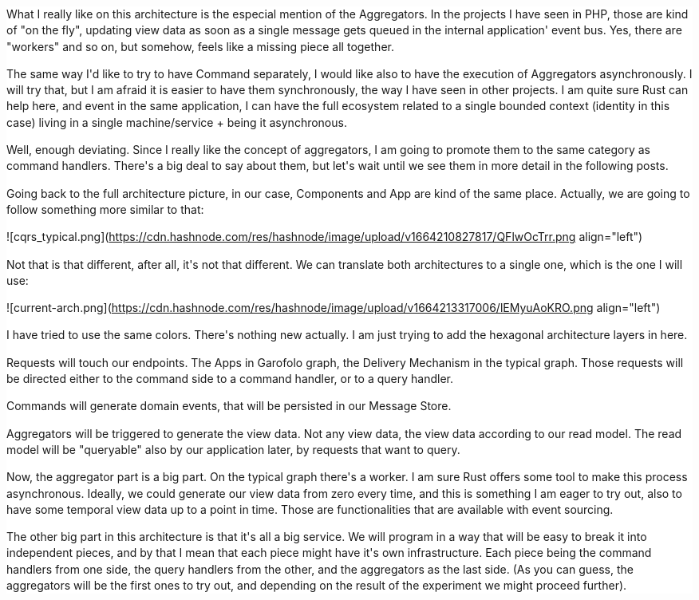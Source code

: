What I really like on this architecture is the especial mention of the Aggregators.
In the projects I have seen in PHP, those are kind of "on the fly", updating
view data as soon as a single message gets queued in the internal application' event
bus. Yes, there are "workers" and so on, but somehow, feels like a missing
piece all together.

The same way I'd like to try to have Command separately, I would like also to have
the execution of Aggregators asynchronously. I will try that, but I am afraid it is
easier to have them synchronously, the way I have seen in other projects. I am
quite sure Rust can help here, and event in the same application, I can have
the full ecosystem related to a single bounded context (identity in this case)
living in a single machine/service + being it asynchronous.

Well, enough deviating. Since I really like the concept of aggregators, I am
going to promote them to the same category as command handlers. There's a big deal
to say about them, but let's wait until we see them in more detail in the following
posts.

Going back to the full architecture picture, in our case, Components and App
are kind of the same place. Actually, we are going to follow something more
similar to that:

![cqrs_typical.png](https://cdn.hashnode.com/res/hashnode/image/upload/v1664210827817/QFlwOcTrr.png align="left")

Not that is that different, after all, it's not that different. We can
translate both architectures to a single one, which is the one I will use:


![current-arch.png](https://cdn.hashnode.com/res/hashnode/image/upload/v1664213317006/lEMyuAoKRO.png align="left")

I have tried to use the same colors. There's nothing new actually. I am just
trying to add the hexagonal architecture layers in here.

Requests will touch our endpoints. The Apps in Garofolo graph, the Delivery
Mechanism in the typical graph. Those requests will be directed either
to the command side to a command handler, or to a query handler.

Commands will generate domain events, that will be persisted in our Message
Store.

Aggregators will be triggered to generate
the view data. Not any view data, the view data according to our read model.
The read model will be "queryable" also by our application later, by requests
that want to query.

Now, the aggregator part is a big part. On the typical graph there's a worker.
I am sure Rust offers some tool to make this
process asynchronous. Ideally, we could generate our view data from
zero every time, and this is something I am eager to try out, also to have
some temporal view data up to a point in time. Those are functionalities that
are available with event sourcing.

The other big part in this architecture is that it's all a big service. We will
program in a way that will be easy to break it into independent pieces, and by that
I mean that each piece might have it's own infrastructure. Each piece being
the command handlers from one side, the query handlers from the other, and the
aggregators as the last side. (As you can guess, the aggregators will be
the first ones to try out, and depending on the result of the experiment we might
proceed further).
